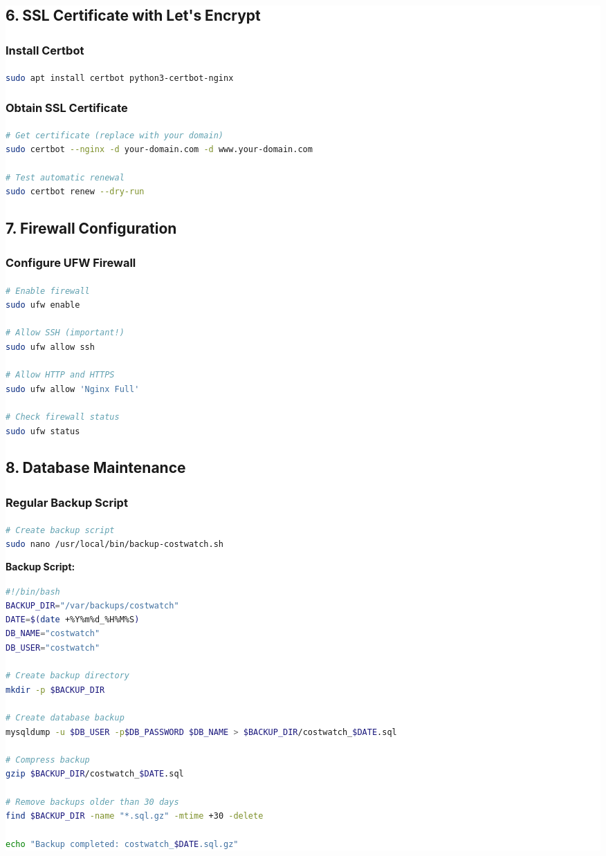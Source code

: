 ## 6. SSL Certificate with Let's Encrypt

### Install Certbot
```bash
sudo apt install certbot python3-certbot-nginx
```

### Obtain SSL Certificate
```bash
# Get certificate (replace with your domain)
sudo certbot --nginx -d your-domain.com -d www.your-domain.com

# Test automatic renewal
sudo certbot renew --dry-run
```

## 7. Firewall Configuration

### Configure UFW Firewall
```bash
# Enable firewall
sudo ufw enable

# Allow SSH (important!)
sudo ufw allow ssh

# Allow HTTP and HTTPS
sudo ufw allow 'Nginx Full'

# Check firewall status
sudo ufw status
```

## 8. Database Maintenance

### Regular Backup Script
```bash
# Create backup script
sudo nano /usr/local/bin/backup-costwatch.sh
```

**Backup Script:**
```bash
#!/bin/bash
BACKUP_DIR="/var/backups/costwatch"
DATE=$(date +%Y%m%d_%H%M%S)
DB_NAME="costwatch"
DB_USER="costwatch"

# Create backup directory
mkdir -p $BACKUP_DIR

# Create database backup
mysqldump -u $DB_USER -p$DB_PASSWORD $DB_NAME > $BACKUP_DIR/costwatch_$DATE.sql

# Compress backup
gzip $BACKUP_DIR/costwatch_$DATE.sql

# Remove backups older than 30 days
find $BACKUP_DIR -name "*.sql.gz" -mtime +30 -delete

echo "Backup completed: costwatch_$DATE.sql.gz"
```